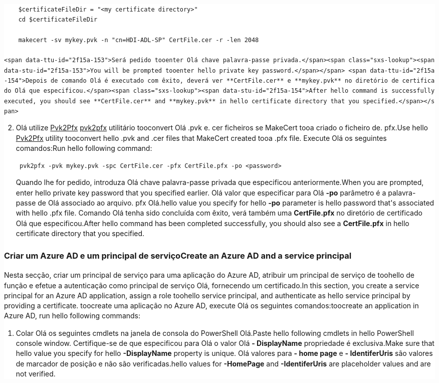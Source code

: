         $certificateFileDir = "<my certificate directory>"
        cd $certificateFileDir

        makecert -sv mykey.pvk -n "cn=HDI-ADL-SP" CertFile.cer -r -len 2048

    <span data-ttu-id="2f15a-153">Será pedido tooenter Olá chave palavra-passe privada.</span><span class="sxs-lookup"><span data-stu-id="2f15a-153">You will be prompted tooenter hello private key password.</span></span> <span data-ttu-id="2f15a-154">Depois de comando Olá é executado com êxito, deverá ver **CertFile.cer** e **mykey.pvk** no diretório de certificado Olá que especificou.</span><span class="sxs-lookup"><span data-stu-id="2f15a-154">After hello command is successfully executed, you should see **CertFile.cer** and **mykey.pvk** in hello certificate directory that you specified.</span></span>
2. <span data-ttu-id="2f15a-155">Olá utilize [Pvk2Pfx] [ pvk2pfx] utilitário tooconvert Olá .pvk e. cer ficheiros se MakeCert tooa criado o ficheiro de. pfx.</span><span class="sxs-lookup"><span data-stu-id="2f15a-155">Use hello [Pvk2Pfx][pvk2pfx] utility tooconvert hello .pvk and .cer files that MakeCert created tooa .pfx file.</span></span> <span data-ttu-id="2f15a-156">Execute Olá os seguintes comandos:</span><span class="sxs-lookup"><span data-stu-id="2f15a-156">Run hello following command:</span></span>

        pvk2pfx -pvk mykey.pvk -spc CertFile.cer -pfx CertFile.pfx -po <password>

    <span data-ttu-id="2f15a-157">Quando lhe for pedido, introduza Olá chave palavra-passe privada que especificou anteriormente.</span><span class="sxs-lookup"><span data-stu-id="2f15a-157">When you are prompted, enter hello private key password that you specified earlier.</span></span> <span data-ttu-id="2f15a-158">Olá valor que especificar para Olá **-po** parâmetro é a palavra-passe de Olá associado ao arquivo. pfx Olá.</span><span class="sxs-lookup"><span data-stu-id="2f15a-158">hello value you specify for hello **-po** parameter is hello password that's associated with hello .pfx file.</span></span> <span data-ttu-id="2f15a-159">Comando Olá tenha sido concluída com êxito, verá também uma **CertFile.pfx** no diretório de certificado Olá que especificou.</span><span class="sxs-lookup"><span data-stu-id="2f15a-159">After hello command has been completed successfully, you should also see a **CertFile.pfx** in hello certificate directory that you specified.</span></span>

### <a name="create-an-azure-ad-and-a-service-principal"></a><span data-ttu-id="2f15a-160">Criar um Azure AD e um principal de serviço</span><span class="sxs-lookup"><span data-stu-id="2f15a-160">Create an Azure AD and a service principal</span></span>
<span data-ttu-id="2f15a-161">Nesta secção, criar um principal de serviço para uma aplicação do Azure AD, atribuir um principal de serviço de toohello de função e efetue a autenticação como principal de serviço Olá, fornecendo um certificado.</span><span class="sxs-lookup"><span data-stu-id="2f15a-161">In this section, you create a service principal for an Azure AD application, assign a role toohello service principal, and authenticate as hello service principal by providing a certificate.</span></span> <span data-ttu-id="2f15a-162">toocreate uma aplicação no Azure AD, execute Olá os seguintes comandos:</span><span class="sxs-lookup"><span data-stu-id="2f15a-162">toocreate an application in Azure AD, run hello following commands:</span></span>

1. <span data-ttu-id="2f15a-163">Colar Olá os seguintes cmdlets na janela de consola do PowerShell Olá.</span><span class="sxs-lookup"><span data-stu-id="2f15a-163">Paste hello following cmdlets in hello PowerShell console window.</span></span> <span data-ttu-id="2f15a-164">Certifique-se de que especificou para Olá o valor Olá **- DisplayName** propriedade é exclusiva.</span><span class="sxs-lookup"><span data-stu-id="2f15a-164">Make sure that hello value you specify for hello **-DisplayName** property is unique.</span></span> <span data-ttu-id="2f15a-165">Olá valores para **- home page** e **- IdentiferUris** são valores de marcador de posição e não são verificadas.</span><span class="sxs-lookup"><span data-stu-id="2f15a-165">hello values for **-HomePage** and **-IdentiferUris** are placeholder values and are not verified.</span></span>


[makecert]: https://msdn.microsoft.com/library/windows/desktop/ff548309(v=vs.85).aspx
[pvk2pfx]: https://msdn.microsoft.com/library/windows/desktop/ff550672(v=vs.85).aspx